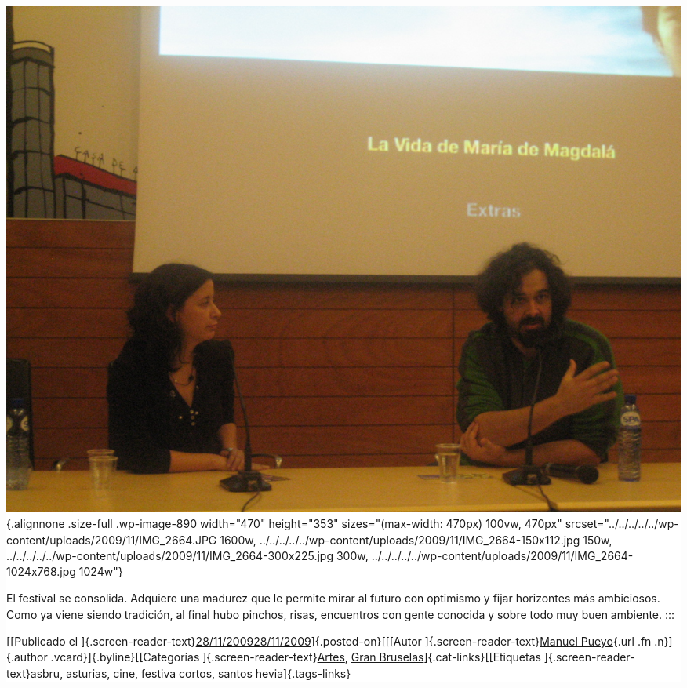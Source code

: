 ![IMG\_2664](../../../../../wp-content/uploads/2009/11/IMG_2664.JPG){.alignnone
.size-full .wp-image-890 width="470" height="353"
sizes="(max-width: 470px) 100vw, 470px"
srcset="../../../../../wp-content/uploads/2009/11/IMG_2664.JPG 1600w, ../../../../../wp-content/uploads/2009/11/IMG_2664-150x112.jpg 150w, ../../../../../wp-content/uploads/2009/11/IMG_2664-300x225.jpg 300w, ../../../../../wp-content/uploads/2009/11/IMG_2664-1024x768.jpg 1024w"}

El festival se consolida. Adquiere una madurez que le permite mirar al
futuro con optimismo y fijar horizontes más ambiciosos. Como ya viene
siendo tradición, al final hubo pinchos, risas, encuentros con gente
conocida y sobre todo muy buen ambiente.
:::

[[Publicado el
]{.screen-reader-text}[28/11/200928/11/2009](../../../../../index.html?p=888)]{.posted-on}[[[Autor
]{.screen-reader-text}[Manuel
Pueyo](../../../../author/easysun/index.html){.url .fn .n}]{.author
.vcard}]{.byline}[[Categorías
]{.screen-reader-text}[Artes](../../../artes/index.html), [Gran
Bruselas](../../index.html)]{.cat-links}[[Etiquetas
]{.screen-reader-text}[asbru](../../../../tag/asbru/index.html),
[asturias](../../../../tag/asturias/index.html),
[cine](../../../../tag/cine/index.html), [festiva
cortos](../../../../tag/festiva-cortos/index.html), [santos
hevia](../../../../tag/santos-hevia/index.html)]{.tags-links}
